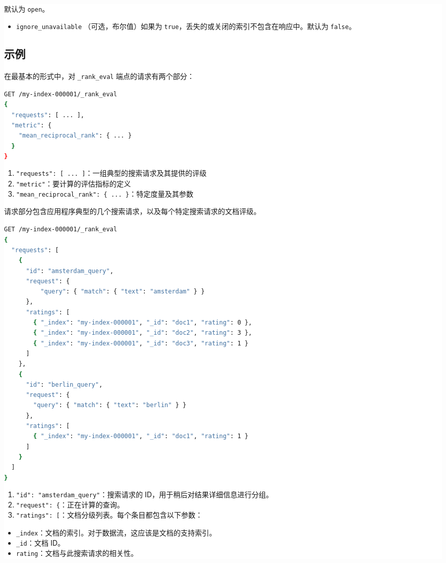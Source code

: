   默认为 `open`。

- `ignore_unavailable`
  （可选，布尔值）如果为 `true`，丢失的或关闭的索引不包含在响应中。默认为 `false`。

## 示例

在最基本的形式中，对 `_rank_eval` 端点的请求有两个部分：

```bash
GET /my-index-000001/_rank_eval
{
  "requests": [ ... ],
  "metric": {
    "mean_reciprocal_rank": { ... }
  }
}
```

1. `"requests": [ ... ]`：一组典型的搜索请求及其提供的评级
2. `"metric"`：要计算的评估指标的定义
3. `"mean_reciprocal_rank": { ... }`：特定度量及其参数

请求部分包含应用程序典型的几个搜索请求，以及每个特定搜索请求的文档评级。

```bash
GET /my-index-000001/_rank_eval
{
  "requests": [
    {
      "id": "amsterdam_query",
      "request": {
          "query": { "match": { "text": "amsterdam" } }
      },
      "ratings": [
        { "_index": "my-index-000001", "_id": "doc1", "rating": 0 },
        { "_index": "my-index-000001", "_id": "doc2", "rating": 3 },
        { "_index": "my-index-000001", "_id": "doc3", "rating": 1 }
      ]
    },
    {
      "id": "berlin_query",
      "request": {
        "query": { "match": { "text": "berlin" } }
      },
      "ratings": [
        { "_index": "my-index-000001", "_id": "doc1", "rating": 1 }
      ]
    }
  ]
}
```

1. `"id": "amsterdam_query"`：搜索请求的 ID，用于稍后对结果详细信息进行分组。
2. `"request": {`：正在计算的查询。
3. `"ratings": [`：文档分级列表。每个条目都包含以下参数：
  - `_index`：文档的索引。对于数据流，这应该是文档的支持索引。
  - `_id`：文档 ID。
  - `rating`：文档与此搜索请求的相关性。
